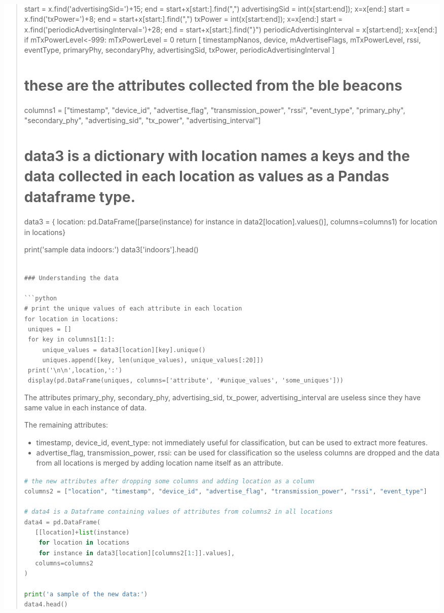 >   start = x.find('advertisingSid=')+15; end = start+x[start:].find(",")
>   advertisingSid = int(x[start:end]); x=x[end:]
>   start = x.find('txPower=')+8; end = start+x[start:].find(",")
>   txPower = int(x[start:end]); x=x[end:]
>   start = x.find('periodicAdvertisingInterval=')+28; end = start+x[start:].find("}")
>   periodicAdvertisingInterval = x[start:end]; x=x[end:]
>   if mTxPowerLevel<-999: mTxPowerLevel = 0
>   return [ timestampNanos, device, mAdvertiseFlags, mTxPowerLevel, rssi, eventType, primaryPhy, secondaryPhy, advertisingSid, txPower, periodicAdvertisingInterval ]
>  
>  # these are the attributes collected from the ble beacons
>  columns1 = ["timestamp", "device_id", "advertise_flag", "transmission_power", "rssi", "event_type", "primary_phy", "secondary_phy", "advertising_sid", "tx_power", "advertising_interval"]
>  
>  # data3 is a dictionary with location names a keys and the data collected in each location as values as a Pandas dataframe type.
>  data3 = { location: pd.DataFrame([parse(instance) for instance in data2[location].values()], columns=columns1) for location in locations}
>  
>  print('sample data indoors:')
>  data3['indoors'].head()
>  ```
>
>  ### Understanding the data
>
>  ```python
>  # print the unique values of each attribute in each location
>  for location in locations:
>   uniques = []
>   for key in columns1[1:]:
>       unique_values = data3[location][key].unique()
>       uniques.append([key, len(unique_values), unique_values[:20]])
>   print('\n\n',location,':')
>   display(pd.DataFrame(uniques, columns=['attribute', '#unique_values', 'some_uniques']))
>  ```
>
>  The attributes primary_phy, secondary_phy, advertising_sid, tx_power, advertising_interval are useless since they have same value in each instance of data. 
>
>  The remaining attributes:
>
>  * timestamp, device_id, event_type: not immediately useful for classification, but can be used to extract more features.
>  * advertise_flag, transmission_power, rssi: can be used for classification so the useless columns are dropped and the data from all locations is merged by adding location name itself as an attribute.
>
>  ```python
>  # the new attributes after dropping some columns and adding location as a column
>  columns2 = ["location", "timestamp", "device_id", "advertise_flag", "transmission_power", "rssi", "event_type"]
>  
>  # data4 is a Dataframe containing values of attributes from columns2 in all locations
>  data4 = pd.DataFrame(
>     [[location]+list(instance) 
>      for location in locations 
>      for instance in data3[location][columns2[1:]].values], 
>     columns=columns2
>  )
>  
>  print('a sample of the new data:')
>  data4.head()
>  ```
>